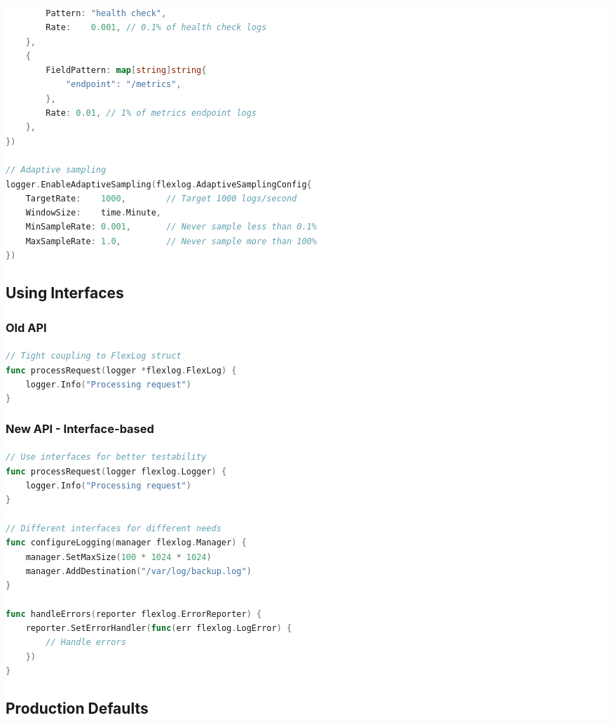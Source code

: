 ```go
        Pattern: "health check",
        Rate:    0.001, // 0.1% of health check logs
    },
    {
        FieldPattern: map[string]string{
            "endpoint": "/metrics",
        },
        Rate: 0.01, // 1% of metrics endpoint logs
    },
})

// Adaptive sampling
logger.EnableAdaptiveSampling(flexlog.AdaptiveSamplingConfig{
    TargetRate:    1000,        // Target 1000 logs/second
    WindowSize:    time.Minute,
    MinSampleRate: 0.001,       // Never sample less than 0.1%
    MaxSampleRate: 1.0,         // Never sample more than 100%
})
```

## Using Interfaces

### Old API
```go
// Tight coupling to FlexLog struct
func processRequest(logger *flexlog.FlexLog) {
    logger.Info("Processing request")
}
```

### New API - Interface-based
```go
// Use interfaces for better testability
func processRequest(logger flexlog.Logger) {
    logger.Info("Processing request")
}

// Different interfaces for different needs
func configureLogging(manager flexlog.Manager) {
    manager.SetMaxSize(100 * 1024 * 1024)
    manager.AddDestination("/var/log/backup.log")
}

func handleErrors(reporter flexlog.ErrorReporter) {
    reporter.SetErrorHandler(func(err flexlog.LogError) {
        // Handle errors
    })
}
```

## Production Defaults
